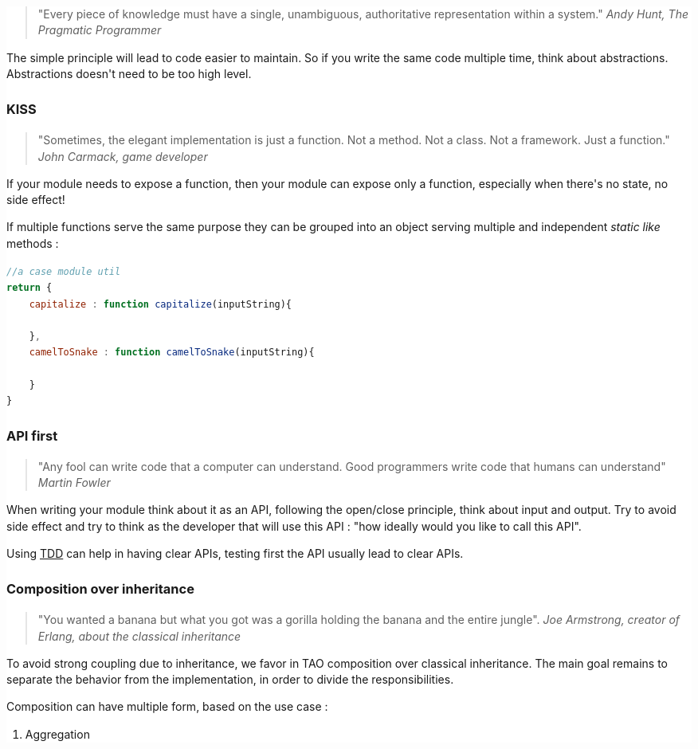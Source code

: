 > "Every piece of knowledge must have a single, unambiguous, authoritative representation within a system."
*Andy Hunt, The Pragmatic Programmer*

The simple principle will lead to code easier to maintain. So if you write the same code multiple time, think about abstractions. Abstractions doesn't need to be too high level.

### KISS

> "Sometimes, the elegant implementation is just a function. Not a method. Not a class. Not a framework. Just a function."
*John Carmack, game developer*

If your module needs to expose a function, then your module can expose only a function, especially when there's no state, no side effect!

If multiple functions serve the same purpose they can be grouped into an object serving multiple and independent *static like* methods :

```js
//a case module util
return {
    capitalize : function capitalize(inputString){

    },
    camelToSnake : function camelToSnake(inputString){

    }
}
```

### API first

> "Any fool can write code that a computer can understand. Good programmers write code that humans can understand"
*Martin Fowler*

When writing your module think about it as an API, following the open/close principle, think about input and output. Try to avoid side effect and try to think as the developer that will use this API : "how ideally would you like to call this API".

Using [TDD](https://en.wikipedia.org/wiki/Test-driven_development) can help in having clear APIs, testing first the API usually lead to clear APIs.

### Composition over inheritance

> "You wanted a banana but what you got was a gorilla holding the banana and the entire jungle".
*Joe Armstrong, creator of Erlang, about the classical inheritance*

To avoid strong coupling due to inheritance, we favor in TAO composition over classical inheritance. The main goal remains to separate the behavior from the implementation, in order to divide the responsibilities.

Composition can have multiple form, based on the use case :

1. Aggregation
